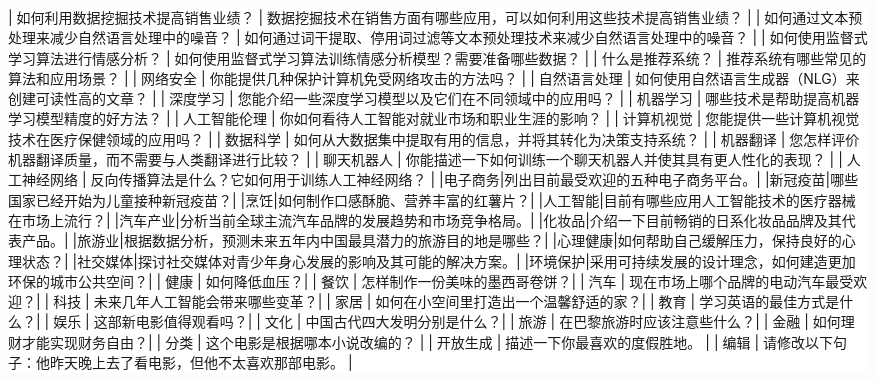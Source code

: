 | 如何利用数据挖掘技术提高销售业绩？ | 数据挖掘技术在销售方面有哪些应用，可以如何利用这些技术提高销售业绩？ |
| 如何通过文本预处理来减少自然语言处理中的噪音？ | 如何通过词干提取、停用词过滤等文本预处理技术来减少自然语言处理中的噪音？ |
| 如何使用监督式学习算法进行情感分析？ | 如何使用监督式学习算法训练情感分析模型？需要准备哪些数据？ |
| 什么是推荐系统？ | 推荐系统有哪些常见的算法和应用场景？ |
| 网络安全                                | 你能提供几种保护计算机免受网络攻击的方法吗？                                                                           |
| 自然语言处理                          | 如何使用自然语言生成器（NLG）来创建可读性高的文章？                                                                      |
| 深度学习                                | 您能介绍一些深度学习模型以及它们在不同领域中的应用吗？                                                                     |
| 机器学习                                | 哪些技术是帮助提高机器学习模型精度的好方法？                                                                               |
| 人工智能伦理                          | 你如何看待人工智能对就业市场和职业生涯的影响？                                                                             |
| 计算机视觉                            | 您能提供一些计算机视觉技术在医疗保健领域的应用吗？                                                                         |
| 数据科学                                | 如何从大数据集中提取有用的信息，并将其转化为决策支持系统？                                                                |
| 机器翻译                                | 您怎样评价机器翻译质量，而不需要与人类翻译进行比较？                                                                       |
| 聊天机器人                              | 你能描述一下如何训练一个聊天机器人并使其具有更人性化的表现？                                                                  |
| 人工神经网络                          | 反向传播算法是什么？它如何用于训练人工神经网络？                                                                            |
|电子商务|列出目前最受欢迎的五种电子商务平台。|
|新冠疫苗|哪些国家已经开始为儿童接种新冠疫苗？|
|烹饪|如何制作口感酥脆、营养丰富的红薯片？|
|人工智能|目前有哪些应用人工智能技术的医疗器械在市场上流行？|
|汽车产业|分析当前全球主流汽车品牌的发展趋势和市场竞争格局。|
|化妆品|介绍一下目前畅销的日系化妆品品牌及其代表产品。|
|旅游业|根据数据分析，预测未来五年内中国最具潜力的旅游目的地是哪些？|
|心理健康|如何帮助自己缓解压力，保持良好的心理状态？|
|社交媒体|探讨社交媒体对青少年身心发展的影响及其可能的解决方案。|
|环境保护|采用可持续发展的设计理念，如何建造更加环保的城市公共空间？|
| 健康 | 如何降低血压？|
| 餐饮 | 怎样制作一份美味的墨西哥卷饼？|
| 汽车 | 现在市场上哪个品牌的电动汽车最受欢迎？|
| 科技 | 未来几年人工智能会带来哪些变革？|
| 家居 | 如何在小空间里打造出一个温馨舒适的家？|
| 教育 | 学习英语的最佳方式是什么？|
| 娱乐 | 这部新电影值得观看吗？|
| 文化 | 中国古代四大发明分别是什么？|
| 旅游 | 在巴黎旅游时应该注意些什么？|
| 金融 | 如何理财才能实现财务自由？|
| 分类 | 这个电影是根据哪本小说改编的？ |
| 开放生成 | 描述一下你最喜欢的度假胜地。 |
| 编辑 | 请修改以下句子：他昨天晚上去了看电影，但他不太喜欢那部电影。 |
